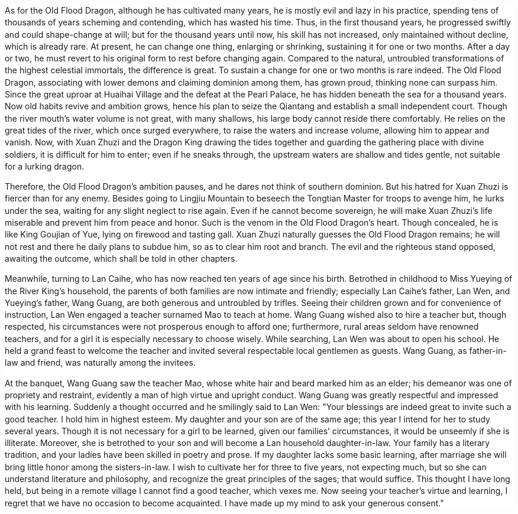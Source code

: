 As for the Old Flood Dragon, although he has cultivated many years, he is mostly evil and lazy in his practice, spending tens of thousands of years scheming and contending, which has wasted his time. Thus, in the first thousand years, he progressed swiftly and could shape-change at will; but for the thousand years until now, his skill has not increased, only maintained without decline, which is already rare. At present, he can change one thing, enlarging or shrinking, sustaining it for one or two months. After a day or two, he must revert to his original form to rest before changing again. Compared to the natural, untroubled transformations of the highest celestial immortals, the difference is great. To sustain a change for one or two months is rare indeed. The Old Flood Dragon, associating with lower demons and claiming dominion among them, has grown proud, thinking none can surpass him. Since the great uproar at Huaihai Village and the defeat at the Pearl Palace, he has hidden beneath the sea for a thousand years. Now old habits revive and ambition grows, hence his plan to seize the Qiantang and establish a small independent court. Though the river mouth’s water volume is not great, with many shallows, his large body cannot reside there comfortably. He relies on the great tides of the river, which once surged everywhere, to raise the waters and increase volume, allowing him to appear and vanish. Now, with Xuan Zhuzi and the Dragon King drawing the tides together and guarding the gathering place with divine soldiers, it is difficult for him to enter; even if he sneaks through, the upstream waters are shallow and tides gentle, not suitable for a lurking dragon.

Therefore, the Old Flood Dragon’s ambition pauses, and he dares not think of southern dominion. But his hatred for Xuan Zhuzi is fiercer than for any enemy. Besides going to Lingjiu Mountain to beseech the Tongtian Master for troops to avenge him, he lurks under the sea, waiting for any slight neglect to rise again. Even if he cannot become sovereign, he will make Xuan Zhuzi’s life miserable and prevent him from peace and honor. Such is the venom in the Old Flood Dragon’s heart. Though concealed, he is like King Goujian of Yue, lying on firewood and tasting gall. Xuan Zhuzi naturally guesses the Old Flood Dragon remains; he will not rest and there he daily plans to subdue him, so as to clear him root and branch. The evil and the righteous stand opposed, awaiting the outcome, which shall be told in other chapters.

Meanwhile, turning to Lan Caihe, who has now reached ten years of age since his birth. Betrothed in childhood to Miss Yueying of the River King’s household, the parents of both families are now intimate and friendly; especially Lan Caihe’s father, Lan Wen, and Yueying’s father, Wang Guang, are both generous and untroubled by trifles. Seeing their children grown and for convenience of instruction, Lan Wen engaged a teacher surnamed Mao to teach at home. Wang Guang wished also to hire a teacher but, though respected, his circumstances were not prosperous enough to afford one; furthermore, rural areas seldom have renowned teachers, and for a girl it is especially necessary to choose wisely. While searching, Lan Wen was about to open his school. He held a grand feast to welcome the teacher and invited several respectable local gentlemen as guests. Wang Guang, as father-in-law and friend, was naturally among the invitees.

At the banquet, Wang Guang saw the teacher Mao, whose white hair and beard marked him as an elder; his demeanor was one of propriety and restraint, evidently a man of high virtue and upright conduct. Wang Guang was greatly respectful and impressed with his learning. Suddenly a thought occurred and he smilingly said to Lan Wen: "Your blessings are indeed great to invite such a good teacher. I hold him in highest esteem. My daughter and your son are of the same age; this year I intend for her to study several years. Though it is not necessary for a girl to be learned, given our families’ circumstances, it would be unseemly if she is illiterate. Moreover, she is betrothed to your son and will become a Lan household daughter-in-law. Your family has a literary tradition, and your ladies have been skilled in poetry and prose. If my daughter lacks some basic learning, after marriage she will bring little honor among the sisters-in-law. I wish to cultivate her for three to five years, not expecting much, but so she can understand literature and philosophy, and recognize the great principles of the sages; that would suffice. This thought I have long held, but being in a remote village I cannot find a good teacher, which vexes me. Now seeing your teacher’s virtue and learning, I regret that we have no occasion to become acquainted. I have made up my mind to ask your generous consent."
